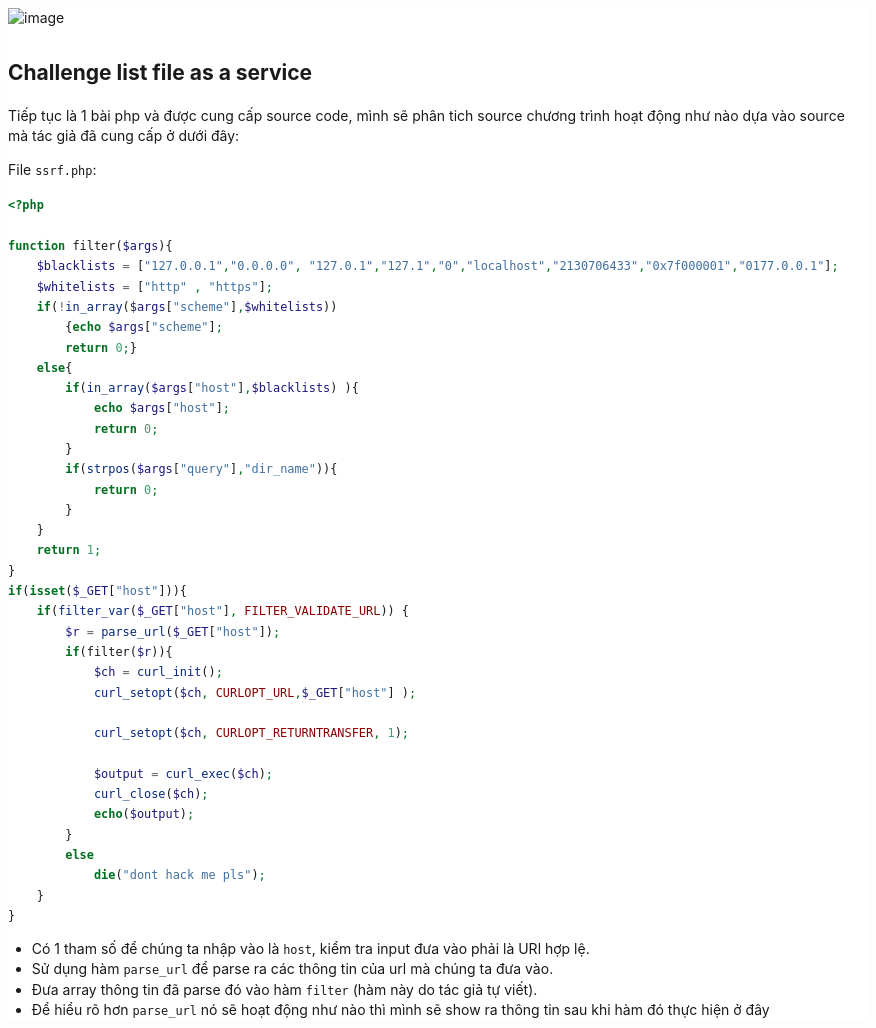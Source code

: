 ![image](https://user-images.githubusercontent.com/54855855/146731340-7bee0120-a4c5-48c2-b831-402b4a9c03f2.png)

## Challenge list file as a service
Tiếp tục là 1 bài php và được cung cấp source code, mình sẽ phân tich source chương trình hoạt động như nào dựa vào source mà tác giả đã cung cấp ở dưới đây:

File `ssrf.php`:
```php
<?php

function filter($args){
	$blacklists = ["127.0.0.1","0.0.0.0", "127.0.1","127.1","0","localhost","2130706433","0x7f000001","0177.0.0.1"];
	$whitelists = ["http" , "https"];
	if(!in_array($args["scheme"],$whitelists))
		{echo $args["scheme"];
		return 0;}
	else{
		if(in_array($args["host"],$blacklists) ){
			echo $args["host"];
			return 0;
		}
		if(strpos($args["query"],"dir_name")){
			return 0;
		}
	}
	return 1;
}
if(isset($_GET["host"])){
	if(filter_var($_GET["host"], FILTER_VALIDATE_URL)) {
		$r = parse_url($_GET["host"]);
	    if(filter($r)){
	    	$ch = curl_init();
	    	curl_setopt($ch, CURLOPT_URL,$_GET["host"] );

	    	curl_setopt($ch, CURLOPT_RETURNTRANSFER, 1);
	    	
	    	$output = curl_exec($ch);
	    	curl_close($ch); 
	    	echo($output);
	    }
	    else
	    	die("dont hack me pls");
	}
}
```
- Có 1 tham số để chúng ta nhập vào là `host`, kiểm tra input đưa vào phải là URl hợp lệ.
- Sử dụng hàm `parse_url` để parse ra các thông tin của url mà chúng ta đưa vào.
- Đưa array thông tin đã parse đó vào hàm `filter` (hàm này do tác giả tự viết).
- Để hiểu rõ hơn `parse_url` nó sẽ hoạt động như nào thì mình sẽ show ra thông tin sau khi hàm đó thực hiện ở đây
